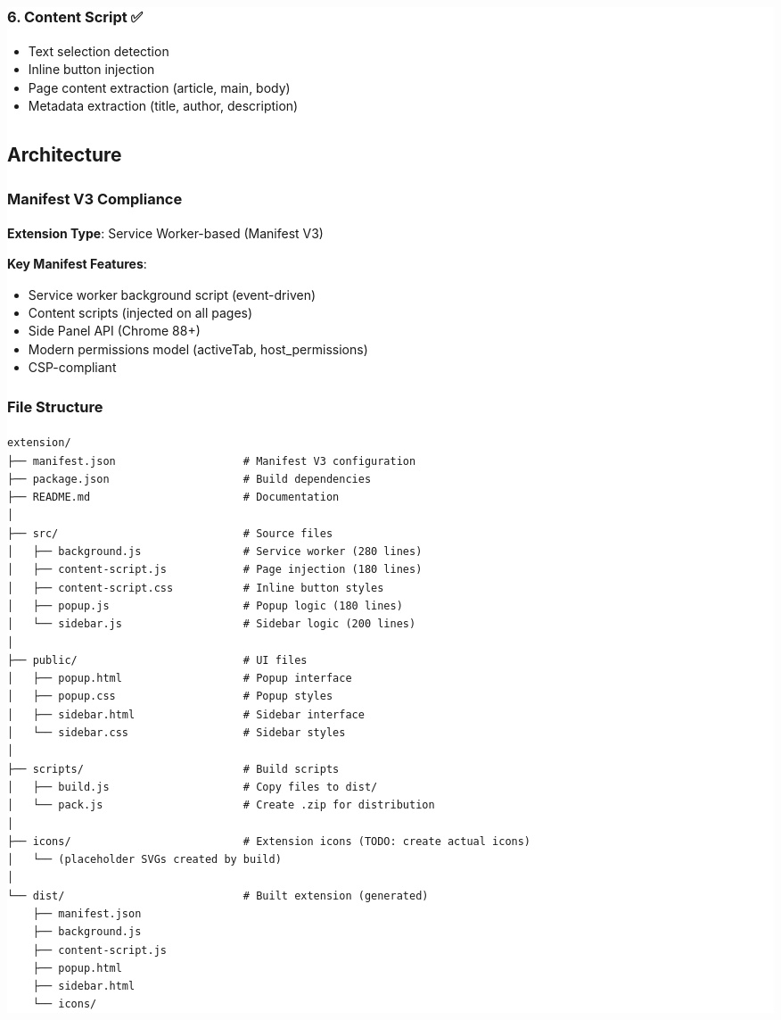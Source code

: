 ### 6. **Content Script** ✅
- Text selection detection
- Inline button injection
- Page content extraction (article, main, body)
- Metadata extraction (title, author, description)

## Architecture

### Manifest V3 Compliance

**Extension Type**: Service Worker-based (Manifest V3)

**Key Manifest Features**:
- Service worker background script (event-driven)
- Content scripts (injected on all pages)
- Side Panel API (Chrome 88+)
- Modern permissions model (activeTab, host_permissions)
- CSP-compliant

### File Structure

```
extension/
├── manifest.json                    # Manifest V3 configuration
├── package.json                     # Build dependencies
├── README.md                        # Documentation
│
├── src/                             # Source files
│   ├── background.js                # Service worker (280 lines)
│   ├── content-script.js            # Page injection (180 lines)
│   ├── content-script.css           # Inline button styles
│   ├── popup.js                     # Popup logic (180 lines)
│   └── sidebar.js                   # Sidebar logic (200 lines)
│
├── public/                          # UI files
│   ├── popup.html                   # Popup interface
│   ├── popup.css                    # Popup styles
│   ├── sidebar.html                 # Sidebar interface
│   └── sidebar.css                  # Sidebar styles
│
├── scripts/                         # Build scripts
│   ├── build.js                     # Copy files to dist/
│   └── pack.js                      # Create .zip for distribution
│
├── icons/                           # Extension icons (TODO: create actual icons)
│   └── (placeholder SVGs created by build)
│
└── dist/                            # Built extension (generated)
    ├── manifest.json
    ├── background.js
    ├── content-script.js
    ├── popup.html
    ├── sidebar.html
    └── icons/
```
